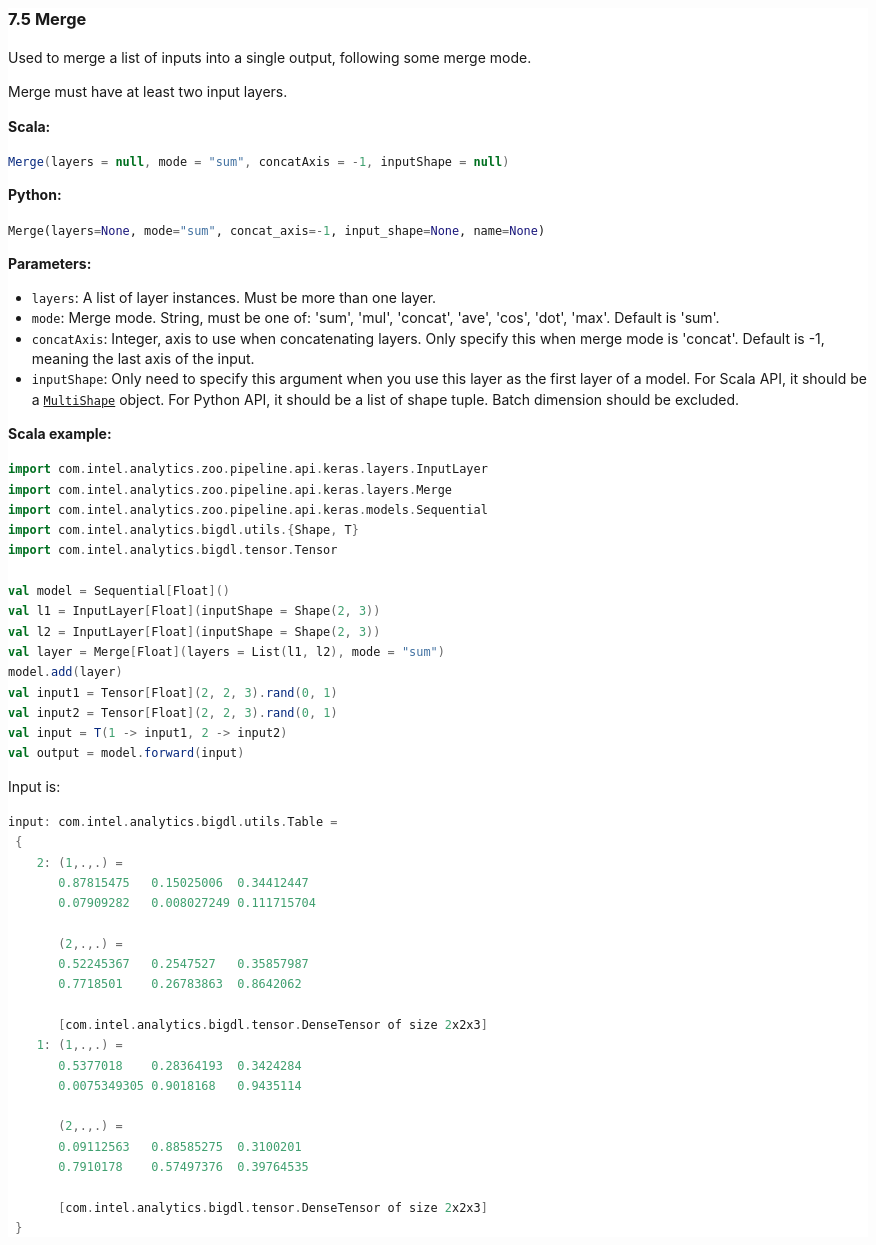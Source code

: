 ### 7.5 Merge
Used to merge a list of inputs into a single output, following some merge mode.

Merge must have at least two input layers.

**Scala:**
```scala
Merge(layers = null, mode = "sum", concatAxis = -1, inputShape = null)
```
**Python:**
```python
Merge(layers=None, mode="sum", concat_axis=-1, input_shape=None, name=None)
```

**Parameters:**

* `layers`: A list of layer instances. Must be more than one layer.
* `mode`: Merge mode. String, must be one of: 'sum', 'mul', 'concat', 'ave', 'cos', 'dot', 'max'. Default is 'sum'.
* `concatAxis`: Integer, axis to use when concatenating layers. Only specify this when merge mode is 'concat'. Default is -1, meaning the last axis of the input.
* `inputShape`: Only need to specify this argument when you use this layer as the first layer of a model. For Scala API, it should be a [`MultiShape`](../keras-api-scala/#shape) object. For Python API, it should be a list of shape tuple. Batch dimension should be excluded.

**Scala example:**
```scala
import com.intel.analytics.zoo.pipeline.api.keras.layers.InputLayer
import com.intel.analytics.zoo.pipeline.api.keras.layers.Merge
import com.intel.analytics.zoo.pipeline.api.keras.models.Sequential
import com.intel.analytics.bigdl.utils.{Shape, T}
import com.intel.analytics.bigdl.tensor.Tensor

val model = Sequential[Float]()
val l1 = InputLayer[Float](inputShape = Shape(2, 3))
val l2 = InputLayer[Float](inputShape = Shape(2, 3))
val layer = Merge[Float](layers = List(l1, l2), mode = "sum")
model.add(layer)
val input1 = Tensor[Float](2, 2, 3).rand(0, 1)
val input2 = Tensor[Float](2, 2, 3).rand(0, 1)
val input = T(1 -> input1, 2 -> input2)
val output = model.forward(input)
```
Input is:
```scala
input: com.intel.analytics.bigdl.utils.Table =
 {
	2: (1,.,.) =
	   0.87815475	0.15025006	0.34412447
	   0.07909282	0.008027249	0.111715704

	   (2,.,.) =
	   0.52245367	0.2547527	0.35857987
	   0.7718501	0.26783863	0.8642062

	   [com.intel.analytics.bigdl.tensor.DenseTensor of size 2x2x3]
	1: (1,.,.) =
	   0.5377018	0.28364193	0.3424284
	   0.0075349305	0.9018168	0.9435114

	   (2,.,.) =
	   0.09112563	0.88585275	0.3100201
	   0.7910178	0.57497376	0.39764535

	   [com.intel.analytics.bigdl.tensor.DenseTensor of size 2x2x3]
 }
```